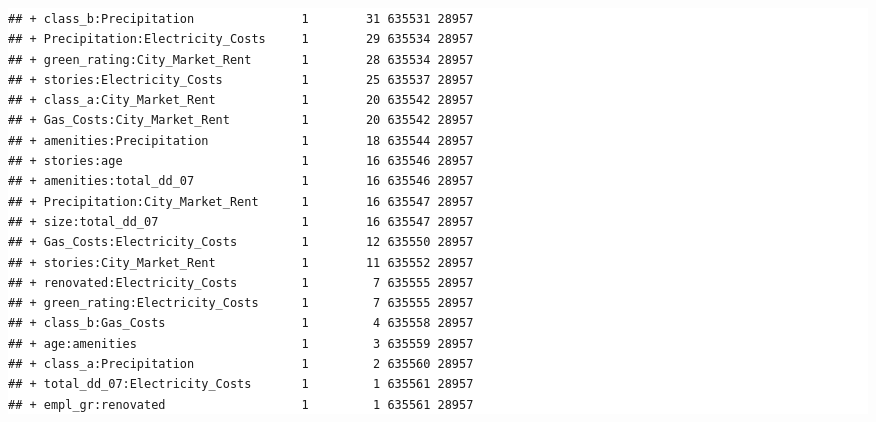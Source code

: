     ## + class_b:Precipitation               1        31 635531 28957
    ## + Precipitation:Electricity_Costs     1        29 635534 28957
    ## + green_rating:City_Market_Rent       1        28 635534 28957
    ## + stories:Electricity_Costs           1        25 635537 28957
    ## + class_a:City_Market_Rent            1        20 635542 28957
    ## + Gas_Costs:City_Market_Rent          1        20 635542 28957
    ## + amenities:Precipitation             1        18 635544 28957
    ## + stories:age                         1        16 635546 28957
    ## + amenities:total_dd_07               1        16 635546 28957
    ## + Precipitation:City_Market_Rent      1        16 635547 28957
    ## + size:total_dd_07                    1        16 635547 28957
    ## + Gas_Costs:Electricity_Costs         1        12 635550 28957
    ## + stories:City_Market_Rent            1        11 635552 28957
    ## + renovated:Electricity_Costs         1         7 635555 28957
    ## + green_rating:Electricity_Costs      1         7 635555 28957
    ## + class_b:Gas_Costs                   1         4 635558 28957
    ## + age:amenities                       1         3 635559 28957
    ## + class_a:Precipitation               1         2 635560 28957
    ## + total_dd_07:Electricity_Costs       1         1 635561 28957
    ## + empl_gr:renovated                   1         1 635561 28957